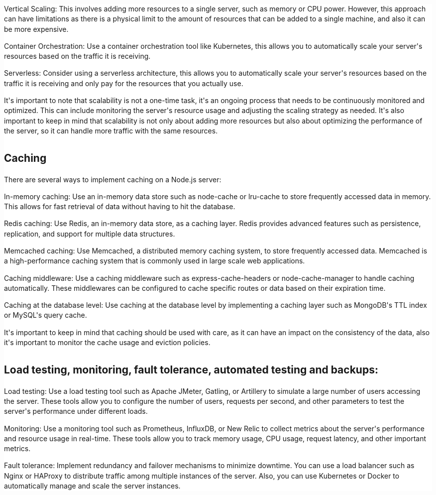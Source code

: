Vertical Scaling: This involves adding more resources to a single server, such as memory or CPU power. However, this approach can have limitations as there is a physical limit to the amount of resources that can be added to a single machine, and also it can be more expensive.

Container Orchestration: Use a container orchestration tool like Kubernetes, this allows you to automatically scale your server's resources based on the traffic it is receiving.

Serverless: Consider using a serverless architecture, this allows you to automatically scale your server's resources based on the traffic it is receiving and only pay for the resources that you actually use.

It's important to note that scalability is not a one-time task, it's an ongoing process that needs to be continuously monitored and optimized. This can include monitoring the server's resource usage and adjusting the scaling strategy as needed. It's also important to keep in mind that scalability is not only about adding more resources but also about optimizing the performance of the server, so it can handle more traffic with the same resources.

## Caching
There are several ways to implement caching on a Node.js server:

In-memory caching: Use an in-memory data store such as node-cache or lru-cache to store frequently accessed data in memory. This allows for fast retrieval of data without having to hit the database.

Redis caching: Use Redis, an in-memory data store, as a caching layer. Redis provides advanced features such as persistence, replication, and support for multiple data structures.

Memcached caching: Use Memcached, a distributed memory caching system, to store frequently accessed data. Memcached is a high-performance caching system that is commonly used in large scale web applications.

Caching middleware: Use a caching middleware such as express-cache-headers or node-cache-manager to handle caching automatically. These middlewares can be configured to cache specific routes or data based on their expiration time.

Caching at the database level: Use caching at the database level by implementing a caching layer such as MongoDB's TTL index or MySQL's query cache.

It's important to keep in mind that caching should be used with care, as it can have an impact on the consistency of the data, also it's important to monitor the cache usage and eviction policies.



## Load testing, monitoring, fault tolerance, automated testing and backups: 
Load testing: Use a load testing tool such as Apache JMeter, Gatling, or Artillery to simulate a large number of users accessing the server. These tools allow you to configure the number of users, requests per second, and other parameters to test the server's performance under different loads.

Monitoring: Use a monitoring tool such as Prometheus, InfluxDB, or New Relic to collect metrics about the server's performance and resource usage in real-time. These tools allow you to track memory usage, CPU usage, request latency, and other important metrics.

Fault tolerance: Implement redundancy and failover mechanisms to minimize downtime. You can use a load balancer such as Nginx or HAProxy to distribute traffic among multiple instances of the server. Also, you can use Kubernetes or Docker to automatically manage and scale the server instances.
